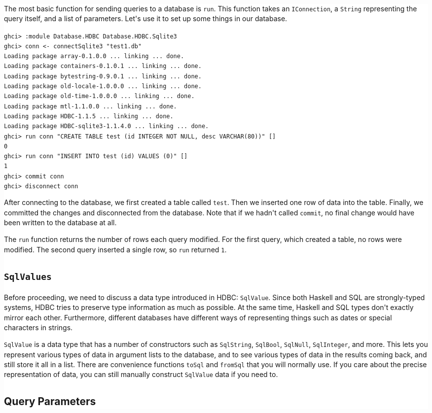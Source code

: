 The most basic function for sending queries to a database is `run`. This
function takes an `IConnection`, a `String` representing the query
itself, and a list of parameters. Let\'s use it to set up some things in
our database.

``` {.screen}
ghci> :module Database.HDBC Database.HDBC.Sqlite3
ghci> conn <- connectSqlite3 "test1.db"
Loading package array-0.1.0.0 ... linking ... done.
Loading package containers-0.1.0.1 ... linking ... done.
Loading package bytestring-0.9.0.1 ... linking ... done.
Loading package old-locale-1.0.0.0 ... linking ... done.
Loading package old-time-1.0.0.0 ... linking ... done.
Loading package mtl-1.1.0.0 ... linking ... done.
Loading package HDBC-1.1.5 ... linking ... done.
Loading package HDBC-sqlite3-1.1.4.0 ... linking ... done.
ghci> run conn "CREATE TABLE test (id INTEGER NOT NULL, desc VARCHAR(80))" []
0
ghci> run conn "INSERT INTO test (id) VALUES (0)" []
1
ghci> commit conn
ghci> disconnect conn
```

After connecting to the database, we first created a table called
`test`. Then we inserted one row of data into the table. Finally, we
committed the changes and disconnected from the database. Note that if
we hadn\'t called `commit`, no final change would have been written to
the database at all.

The `run` function returns the number of rows each query modified. For
the first query, which created a table, no rows were modified. The
second query inserted a single row, so `run` returned `1`.

`SqlValues`
-----------

Before proceeding, we need to discuss a data type introduced in HDBC:
`SqlValue`. Since both Haskell and SQL are strongly-typed systems, HDBC
tries to preserve type information as much as possible. At the same
time, Haskell and SQL types don\'t exactly mirror each other.
Furthermore, different databases have different ways of representing
things such as dates or special characters in strings.

`SqlValue` is a data type that has a number of constructors such as
`SqlString`, `SqlBool`, `SqlNull`, `SqlInteger`, and more. This lets you
represent various types of data in argument lists to the database, and
to see various types of data in the results coming back, and still store
it all in a list. There are convenience functions `toSql` and `fromSql`
that you will normally use. If you care about the precise representation
of data, you can still manually construct `SqlValue` data if you need
to.

Query Parameters
----------------
